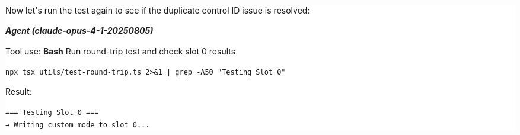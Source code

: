 Now let's run the test again to see if the duplicate control ID issue is resolved:

_**Agent (claude-opus-4-1-20250805)**_

Tool use: **Bash** Run round-trip test and check slot 0 results

`npx tsx utils/test-round-trip.ts 2>&1 | grep -A50 "Testing Slot 0"`

Result:

```
=== Testing Slot 0 ===
→ Writing custom mode to slot 0...
```